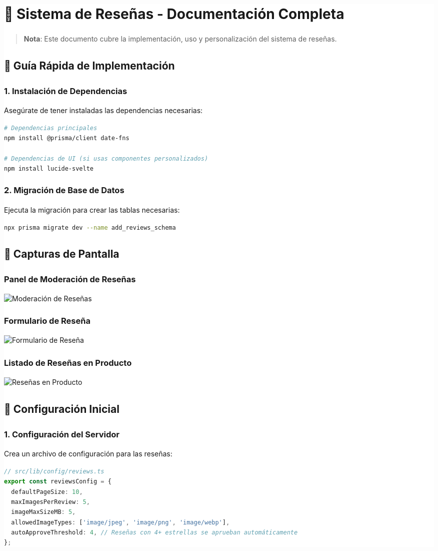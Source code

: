 # 📝 Sistema de Reseñas - Documentación Completa

> **Nota**: Este documento cubre la implementación, uso y personalización del sistema de reseñas.

## 🚀 Guía Rápida de Implementación

### 1. Instalación de Dependencias

Asegúrate de tener instaladas las dependencias necesarias:

```bash
# Dependencias principales
npm install @prisma/client date-fns

# Dependencias de UI (si usas componentes personalizados)
npm install lucide-svelte
```

### 2. Migración de Base de Datos

Ejecuta la migración para crear las tablas necesarias:

```bash
npx prisma migrate dev --name add_reviews_schema
```

## 📱 Capturas de Pantalla

### Panel de Moderación de Reseñas
![Moderación de Reseñas](/screenshots/reviews-admin.png)

### Formulario de Reseña
![Formulario de Reseña](/screenshots/review-form.png)

### Listado de Reseñas en Producto
![Reseñas en Producto](/screenshots/product-reviews.png)

## 🔧 Configuración Inicial

### 1. Configuración del Servidor

Crea un archivo de configuración para las reseñas:

```typescript
// src/lib/config/reviews.ts
export const reviewsConfig = {
  defaultPageSize: 10,
  maxImagesPerReview: 5,
  imageMaxSizeMB: 5,
  allowedImageTypes: ['image/jpeg', 'image/png', 'image/webp'],
  autoApproveThreshold: 4, // Reseñas con 4+ estrellas se aprueban automáticamente
};
```
